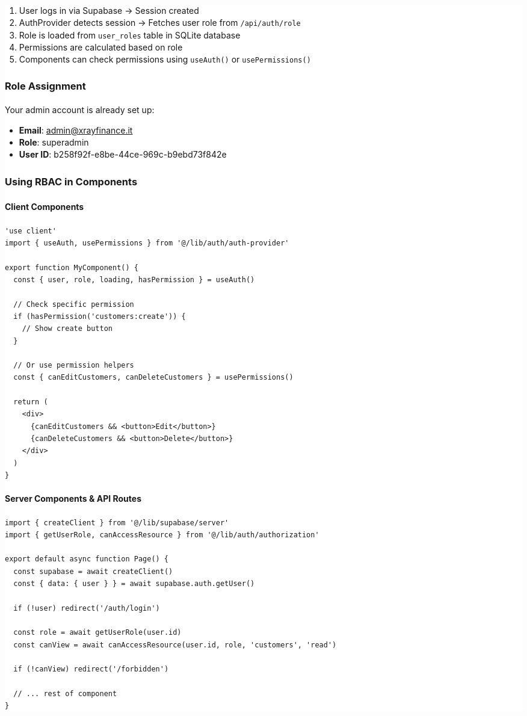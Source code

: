 1. User logs in via Supabase → Session created
2. AuthProvider detects session → Fetches user role from `/api/auth/role`
3. Role is loaded from `user_roles` table in SQLite database
4. Permissions are calculated based on role
5. Components can check permissions using `useAuth()` or `usePermissions()`

### Role Assignment

Your admin account is already set up:
- **Email**: admin@xrayfinance.it
- **Role**: superadmin
- **User ID**: b258f92f-e8be-44ce-969c-b9ebd73f842e

### Using RBAC in Components

#### Client Components

```tsx
'use client'
import { useAuth, usePermissions } from '@/lib/auth/auth-provider'

export function MyComponent() {
  const { user, role, loading, hasPermission } = useAuth()

  // Check specific permission
  if (hasPermission('customers:create')) {
    // Show create button
  }

  // Or use permission helpers
  const { canEditCustomers, canDeleteCustomers } = usePermissions()

  return (
    <div>
      {canEditCustomers && <button>Edit</button>}
      {canDeleteCustomers && <button>Delete</button>}
    </div>
  )
}
```

#### Server Components & API Routes

```tsx
import { createClient } from '@/lib/supabase/server'
import { getUserRole, canAccessResource } from '@/lib/auth/authorization'

export default async function Page() {
  const supabase = await createClient()
  const { data: { user } } = await supabase.auth.getUser()

  if (!user) redirect('/auth/login')

  const role = await getUserRole(user.id)
  const canView = await canAccessResource(user.id, role, 'customers', 'read')

  if (!canView) redirect('/forbidden')

  // ... rest of component
}
```
